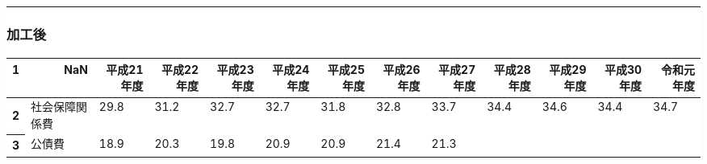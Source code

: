 

<hr />



<h3>加工後</h3>



<div>
<style scoped>
    .dataframe tbody tr th:only-of-type {
        vertical-align: middle;
    }

    .dataframe tbody tr th {
        vertical-align: top;
    }

    .dataframe thead th {
        text-align: right;
    }
</style>
<table class="dataframe">
  <thead>
    <tr style="text-align: right;">
      <th>1</th>
      <th>NaN</th>
      <th>平成21年度</th>
      <th>平成22年度</th>
      <th>平成23年度</th>
      <th>平成24年度</th>
      <th>平成25年度</th>
      <th>平成26年度</th>
      <th>平成27年度</th>
      <th>平成28年度</th>
      <th>平成29年度</th>
      <th>平成30年度</th>
      <th>令和元年度</th>
    </tr>
  </thead>
  <tbody>
    <tr>
      <th>2</th>
      <td>社会保障関係費</td>
      <td>29.8</td>
      <td>31.2</td>
      <td>32.7</td>
      <td>32.7</td>
      <td>31.8</td>
      <td>32.8</td>
      <td>33.7</td>
      <td>34.4</td>
      <td>34.6</td>
      <td>34.4</td>
      <td>34.7</td>
    </tr>
    <tr>
      <th>3</th>
      <td>公債費</td>
      <td>18.9</td>
      <td>20.3</td>
      <td>19.8</td>
      <td>20.9</td>
      <td>20.9</td>
      <td>21.4</td>
      <td>21.3</td>